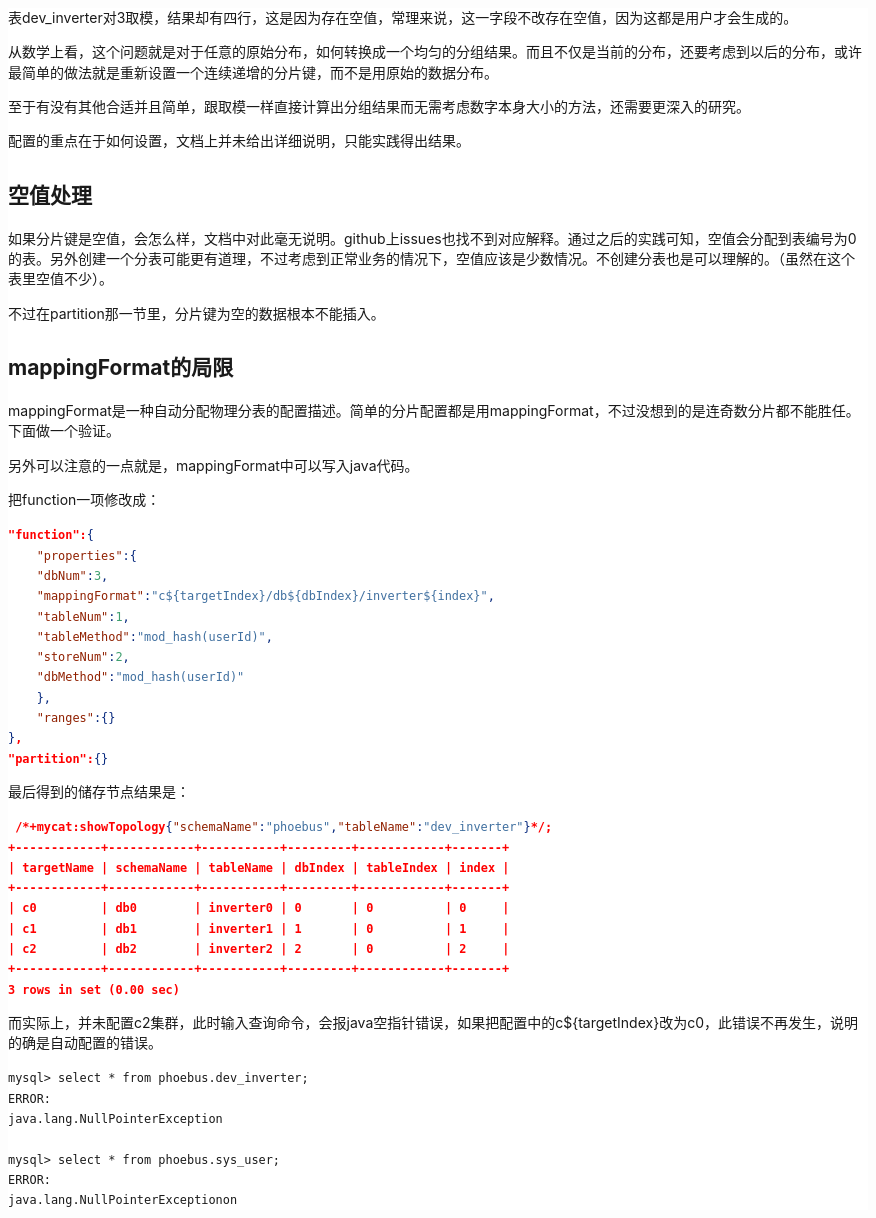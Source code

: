 表dev_inverter对3取模，结果却有四行，这是因为存在空值，常理来说，这一字段不改存在空值，因为这都是用户才会生成的。

从数学上看，这个问题就是对于任意的原始分布，如何转换成一个均匀的分组结果。而且不仅是当前的分布，还要考虑到以后的分布，或许最简单的做法就是重新设置一个连续递增的分片键，而不是用原始的数据分布。

至于有没有其他合适并且简单，跟取模一样直接计算出分组结果而无需考虑数字本身大小的方法，还需要更深入的研究。

配置的重点在于如何设置，文档上并未给出详细说明，只能实践得出结果。

## 空值处理

如果分片键是空值，会怎么样，文档中对此毫无说明。github上issues也找不到对应解释。通过之后的实践可知，空值会分配到表编号为0的表。另外创建一个分表可能更有道理，不过考虑到正常业务的情况下，空值应该是少数情况。不创建分表也是可以理解的。（虽然在这个表里空值不少）。

不过在partition那一节里，分片键为空的数据根本不能插入。

## mappingFormat的局限

mappingFormat是一种自动分配物理分表的配置描述。简单的分片配置都是用mappingFormat，不过没想到的是连奇数分片都不能胜任。下面做一个验证。

另外可以注意的一点就是，mappingFormat中可以写入java代码。

把function一项修改成：

```json
"function":{
    "properties":{
    "dbNum":3,
    "mappingFormat":"c${targetIndex}/db${dbIndex}/inverter${index}",
    "tableNum":1,
    "tableMethod":"mod_hash(userId)",
    "storeNum":2,
    "dbMethod":"mod_hash(userId)"
    },
    "ranges":{}
},
"partition":{}
```

最后得到的储存节点结果是：

```json
 /*+mycat:showTopology{"schemaName":"phoebus","tableName":"dev_inverter"}*/;
+------------+------------+-----------+---------+------------+-------+
| targetName | schemaName | tableName | dbIndex | tableIndex | index |
+------------+------------+-----------+---------+------------+-------+
| c0         | db0        | inverter0 | 0       | 0          | 0     |
| c1         | db1        | inverter1 | 1       | 0          | 1     |
| c2         | db2        | inverter2 | 2       | 0          | 2     |
+------------+------------+-----------+---------+------------+-------+
3 rows in set (0.00 sec)
```

而实际上，并未配置c2集群，此时输入查询命令，会报java空指针错误，如果把配置中的c${targetIndex}改为c0，此错误不再发生，说明的确是自动配置的错误。

```shell
mysql> select * from phoebus.dev_inverter;
ERROR: 
java.lang.NullPointerException

mysql> select * from phoebus.sys_user;
ERROR: 
java.lang.NullPointerExceptionon
```
